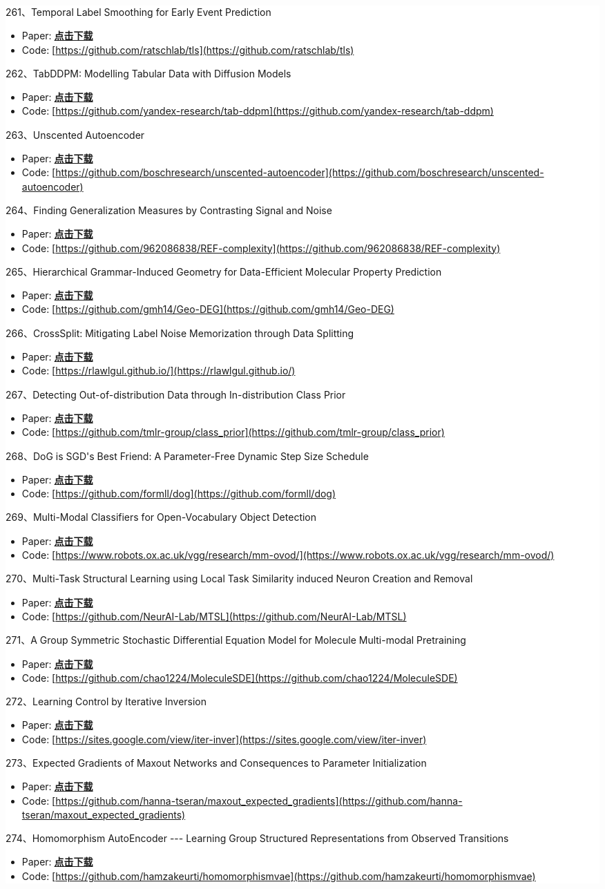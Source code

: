 261、Temporal Label Smoothing for Early Event Prediction
- Paper: [**点击下载**](https://openreview.net/attachment?id=zZyYTpB3S7&name=pdf)
- Code: [https://github.com/ratschlab/tls](https://github.com/ratschlab/tls)

262、TabDDPM: Modelling Tabular Data with Diffusion Models
- Paper: [**点击下载**](https://openreview.net/attachment?id=hTzPqLKBJY&name=pdf)
- Code: [https://github.com/yandex-research/tab-ddpm](https://github.com/yandex-research/tab-ddpm)

263、Unscented Autoencoder
- Paper: [**点击下载**](https://openreview.net/attachment?id=7INNiSKwpN&name=pdf)
- Code: [https://github.com/boschresearch/unscented-autoencoder](https://github.com/boschresearch/unscented-autoencoder)

264、Finding Generalization Measures by Contrasting Signal and Noise
- Paper: [**点击下载**](https://openreview.net/attachment?id=PQgjker1cd&name=pdf)
- Code: [https://github.com/962086838/REF-complexity](https://github.com/962086838/REF-complexity)

265、Hierarchical Grammar-Induced Geometry for Data-Efficient Molecular Property Prediction
- Paper: [**点击下载**](https://openreview.net/attachment?id=G3vwtUqvrk&name=pdf)
- Code: [https://github.com/gmh14/Geo-DEG](https://github.com/gmh14/Geo-DEG)

266、CrossSplit: Mitigating Label Noise Memorization through Data Splitting
- Paper: [**点击下载**](https://openreview.net/attachment?id=yeF3FMIIpm&name=pdf)
- Code: [https://rlawlgul.github.io/](https://rlawlgul.github.io/)

267、Detecting Out-of-distribution Data through In-distribution Class Prior
- Paper: [**点击下载**](https://openreview.net/attachment?id=charggEv8v&name=pdf)
- Code: [https://github.com/tmlr-group/class_prior](https://github.com/tmlr-group/class_prior)

268、DoG is SGD's Best Friend: A Parameter-Free Dynamic Step Size Schedule
- Paper: [**点击下载**](https://openreview.net/attachment?id=ZrvQmCqiqh&name=pdf)
- Code: [https://github.com/formll/dog](https://github.com/formll/dog)

269、Multi-Modal Classifiers for Open-Vocabulary Object Detection
- Paper: [**点击下载**](https://openreview.net/attachment?id=Nuymym2DZF&name=pdf)
- Code: [https://www.robots.ox.ac.uk/vgg/research/mm-ovod/](https://www.robots.ox.ac.uk/vgg/research/mm-ovod/)

270、Multi-Task Structural Learning using Local Task Similarity induced Neuron Creation and Removal
- Paper: [**点击下载**](https://openreview.net/attachment?id=LZhwwe7j9l&name=pdf)
- Code: [https://github.com/NeurAI-Lab/MTSL](https://github.com/NeurAI-Lab/MTSL)

271、A Group Symmetric Stochastic Differential Equation Model for Molecule Multi-modal Pretraining
- Paper: [**点击下载**](https://openreview.net/attachment?id=mPEVwu50th&name=pdf)
- Code: [https://github.com/chao1224/MoleculeSDE](https://github.com/chao1224/MoleculeSDE)

272、Learning Control by Iterative Inversion
- Paper: [**点击下载**](https://openreview.net/attachment?id=KhizXcNnY6&name=pdf)
- Code: [https://sites.google.com/view/iter-inver](https://sites.google.com/view/iter-inver)

273、Expected Gradients of Maxout Networks and Consequences to Parameter Initialization
- Paper: [**点击下载**](https://openreview.net/attachment?id=mJRMHkaTcp&name=pdf)
- Code: [https://github.com/hanna-tseran/maxout_expected_gradients](https://github.com/hanna-tseran/maxout_expected_gradients)

274、Homomorphism AutoEncoder --- Learning Group Structured Representations from Observed Transitions
- Paper: [**点击下载**](https://openreview.net/attachment?id=Ph7EfTA2DI&name=pdf)
- Code: [https://github.com/hamzakeurti/homomorphismvae](https://github.com/hamzakeurti/homomorphismvae)
